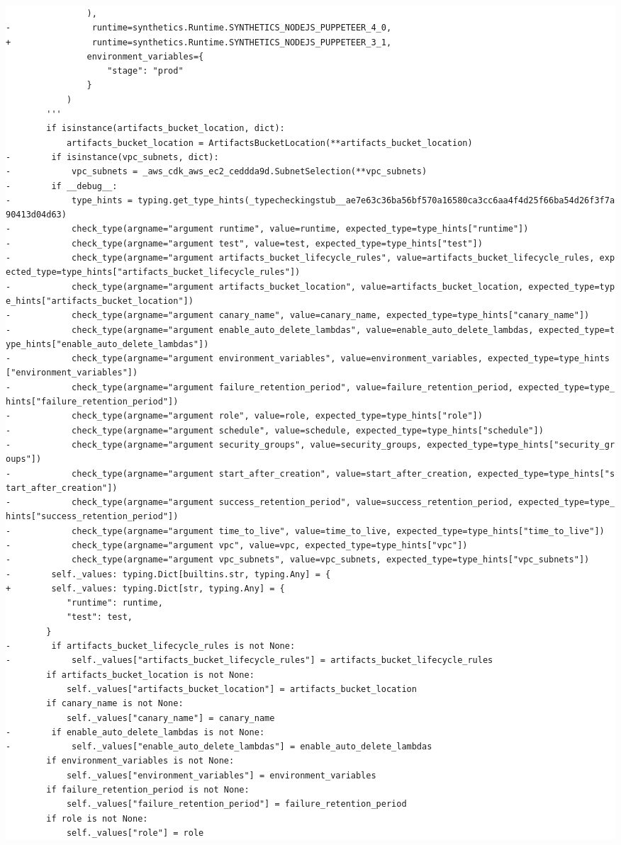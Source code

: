  ```
                 ),
-                runtime=synthetics.Runtime.SYNTHETICS_NODEJS_PUPPETEER_4_0,
+                runtime=synthetics.Runtime.SYNTHETICS_NODEJS_PUPPETEER_3_1,
                 environment_variables={
                     "stage": "prod"
                 }
             )
         '''
         if isinstance(artifacts_bucket_location, dict):
             artifacts_bucket_location = ArtifactsBucketLocation(**artifacts_bucket_location)
-        if isinstance(vpc_subnets, dict):
-            vpc_subnets = _aws_cdk_aws_ec2_ceddda9d.SubnetSelection(**vpc_subnets)
-        if __debug__:
-            type_hints = typing.get_type_hints(_typecheckingstub__ae7e63c36ba56bf570a16580ca3cc6aa4f4d25f66ba54d26f3f7a90413d04d63)
-            check_type(argname="argument runtime", value=runtime, expected_type=type_hints["runtime"])
-            check_type(argname="argument test", value=test, expected_type=type_hints["test"])
-            check_type(argname="argument artifacts_bucket_lifecycle_rules", value=artifacts_bucket_lifecycle_rules, expected_type=type_hints["artifacts_bucket_lifecycle_rules"])
-            check_type(argname="argument artifacts_bucket_location", value=artifacts_bucket_location, expected_type=type_hints["artifacts_bucket_location"])
-            check_type(argname="argument canary_name", value=canary_name, expected_type=type_hints["canary_name"])
-            check_type(argname="argument enable_auto_delete_lambdas", value=enable_auto_delete_lambdas, expected_type=type_hints["enable_auto_delete_lambdas"])
-            check_type(argname="argument environment_variables", value=environment_variables, expected_type=type_hints["environment_variables"])
-            check_type(argname="argument failure_retention_period", value=failure_retention_period, expected_type=type_hints["failure_retention_period"])
-            check_type(argname="argument role", value=role, expected_type=type_hints["role"])
-            check_type(argname="argument schedule", value=schedule, expected_type=type_hints["schedule"])
-            check_type(argname="argument security_groups", value=security_groups, expected_type=type_hints["security_groups"])
-            check_type(argname="argument start_after_creation", value=start_after_creation, expected_type=type_hints["start_after_creation"])
-            check_type(argname="argument success_retention_period", value=success_retention_period, expected_type=type_hints["success_retention_period"])
-            check_type(argname="argument time_to_live", value=time_to_live, expected_type=type_hints["time_to_live"])
-            check_type(argname="argument vpc", value=vpc, expected_type=type_hints["vpc"])
-            check_type(argname="argument vpc_subnets", value=vpc_subnets, expected_type=type_hints["vpc_subnets"])
-        self._values: typing.Dict[builtins.str, typing.Any] = {
+        self._values: typing.Dict[str, typing.Any] = {
             "runtime": runtime,
             "test": test,
         }
-        if artifacts_bucket_lifecycle_rules is not None:
-            self._values["artifacts_bucket_lifecycle_rules"] = artifacts_bucket_lifecycle_rules
         if artifacts_bucket_location is not None:
             self._values["artifacts_bucket_location"] = artifacts_bucket_location
         if canary_name is not None:
             self._values["canary_name"] = canary_name
-        if enable_auto_delete_lambdas is not None:
-            self._values["enable_auto_delete_lambdas"] = enable_auto_delete_lambdas
         if environment_variables is not None:
             self._values["environment_variables"] = environment_variables
         if failure_retention_period is not None:
             self._values["failure_retention_period"] = failure_retention_period
         if role is not None:
             self._values["role"] = role
 ```
